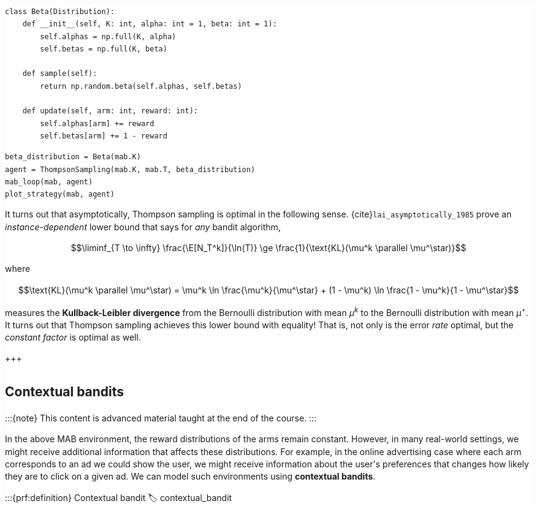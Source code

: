 ```{code-cell} ipython3
class Beta(Distribution):
    def __init__(self, K: int, alpha: int = 1, beta: int = 1):
        self.alphas = np.full(K, alpha)
        self.betas = np.full(K, beta)

    def sample(self):
        return np.random.beta(self.alphas, self.betas)

    def update(self, arm: int, reward: int):
        self.alphas[arm] += reward
        self.betas[arm] += 1 - reward
```

```{code-cell} ipython3
beta_distribution = Beta(mab.K)
agent = ThompsonSampling(mab.K, mab.T, beta_distribution)
mab_loop(mab, agent)
plot_strategy(mab, agent)
```

It turns out that asymptotically, Thompson sampling is optimal in the
following sense. {cite}`lai_asymptotically_1985` prove an
*instance-dependent* lower bound that says for *any* bandit algorithm,

$$\liminf_{T \to \infty} \frac{\E[N_T^k]}{\ln(T)} \ge \frac{1}{\text{KL}(\mu^k \parallel \mu^\star)}$$

where

$$\text{KL}(\mu^k \parallel \mu^\star) = \mu^k \ln \frac{\mu^k}{\mu^\star} + (1 - \mu^k) \ln \frac{1 - \mu^k}{1 - \mu^\star}$$

measures the **Kullback-Leibler divergence** from the Bernoulli
distribution with mean $\mu^k$ to the Bernoulli distribution with mean
$\mu^\star$. It turns out that Thompson sampling achieves this lower
bound with equality! That is, not only is the error *rate* optimal, but
the *constant factor* is optimal as well.

+++

## Contextual bandits

:::{note}
This content is advanced material taught at the end of the course.
:::

In the above MAB environment, the reward distributions of the arms
remain constant. However, in many real-world settings, we might receive
additional information that affects these distributions. For example, in
the online advertising case where each arm corresponds to an ad we could
show the user, we might receive information about the user's preferences
that changes how likely they are to click on a given ad. We can model
such environments using **contextual bandits**.

:::{prf:definition} Contextual bandit
:label: contextual_bandit
